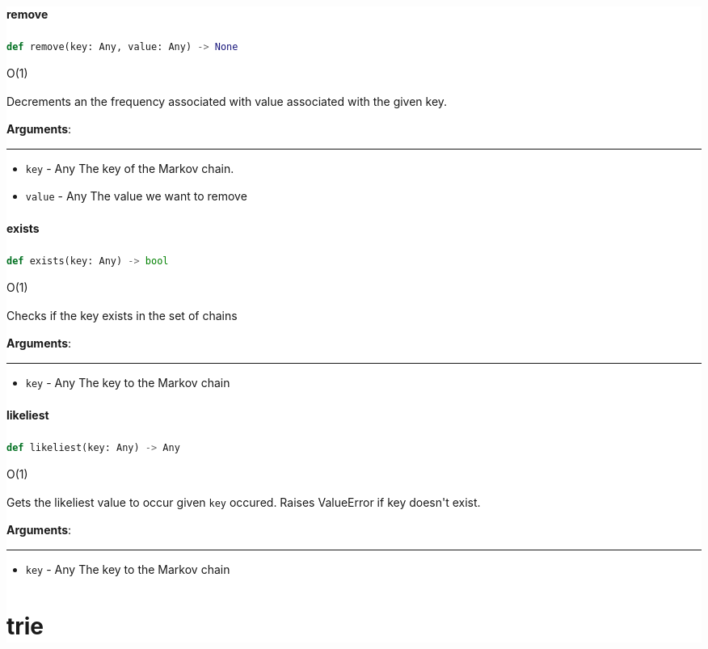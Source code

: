 <a id="chainset.ChainSet.remove"></a>

#### remove

```python
def remove(key: Any, value: Any) -> None
```

O(1)

Decrements an the frequency associated with value associated with the given key.

**Arguments**:

  ---
- `key` - Any
  The key of the Markov chain.
  
- `value` - Any
  The value we want to remove

<a id="chainset.ChainSet.exists"></a>

#### exists

```python
def exists(key: Any) -> bool
```

O(1)

Checks if the key exists in the set of chains

**Arguments**:

  ---
- `key` - Any
  The key to the Markov chain

<a id="chainset.ChainSet.likeliest"></a>

#### likeliest

```python
def likeliest(key: Any) -> Any
```

O(1)

Gets the likeliest value to occur given `key` occured. Raises ValueError if key doesn't exist.

**Arguments**:

  ---
- `key` - Any
  The key to the Markov chain

<a id="trie"></a>

# trie
